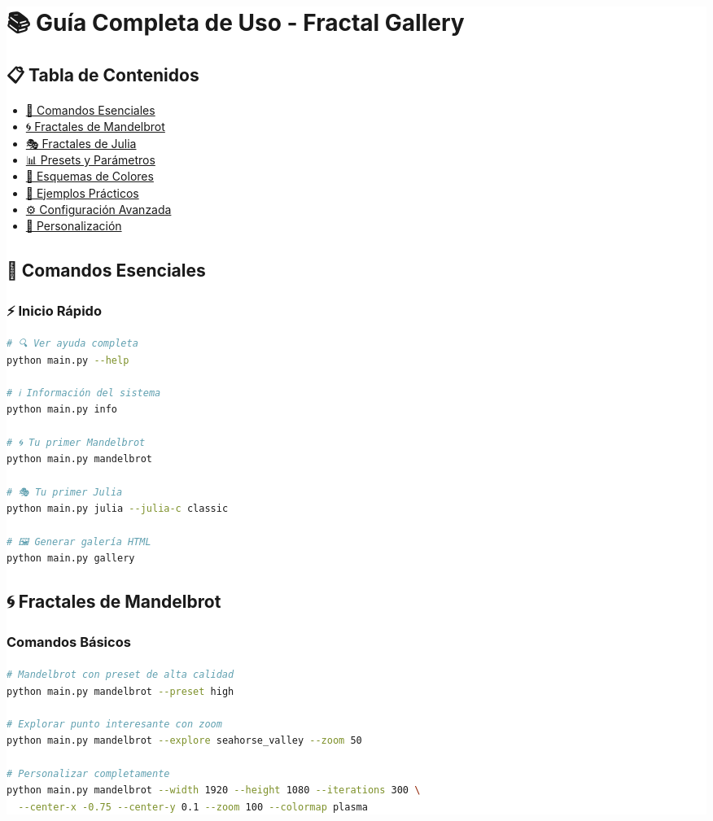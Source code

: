 # 📚 Guía Completa de Uso - Fractal Gallery

## 📋 Tabla de Contenidos

- [🎯 Comandos Esenciales](#-comandos-esenciales)
- [🌀 Fractales de Mandelbrot](#-fractales-de-mandelbrot)
- [🎭 Fractales de Julia](#-fractales-de-julia)
- [📊 Presets y Parámetros](#-presets-y-parámetros)
- [🎨 Esquemas de Colores](#-esquemas-de-colores)
- [🎨 Ejemplos Prácticos](#-ejemplos-prácticos)
- [⚙️ Configuración Avanzada](#️-configuración-avanzada)
- [🔧 Personalización](#-personalización)

## 🎯 Comandos Esenciales

### ⚡ Inicio Rápido

```bash
# 🔍 Ver ayuda completa
python main.py --help

# ℹ️ Información del sistema  
python main.py info

# 🌀 Tu primer Mandelbrot
python main.py mandelbrot

# 🎭 Tu primer Julia
python main.py julia --julia-c classic

# 🖼️ Generar galería HTML
python main.py gallery
```

## 🌀 Fractales de Mandelbrot

### Comandos Básicos

```bash
# Mandelbrot con preset de alta calidad
python main.py mandelbrot --preset high

# Explorar punto interesante con zoom
python main.py mandelbrot --explore seahorse_valley --zoom 50

# Personalizar completamente
python main.py mandelbrot --width 1920 --height 1080 --iterations 300 \
  --center-x -0.75 --center-y 0.1 --zoom 100 --colormap plasma
```
